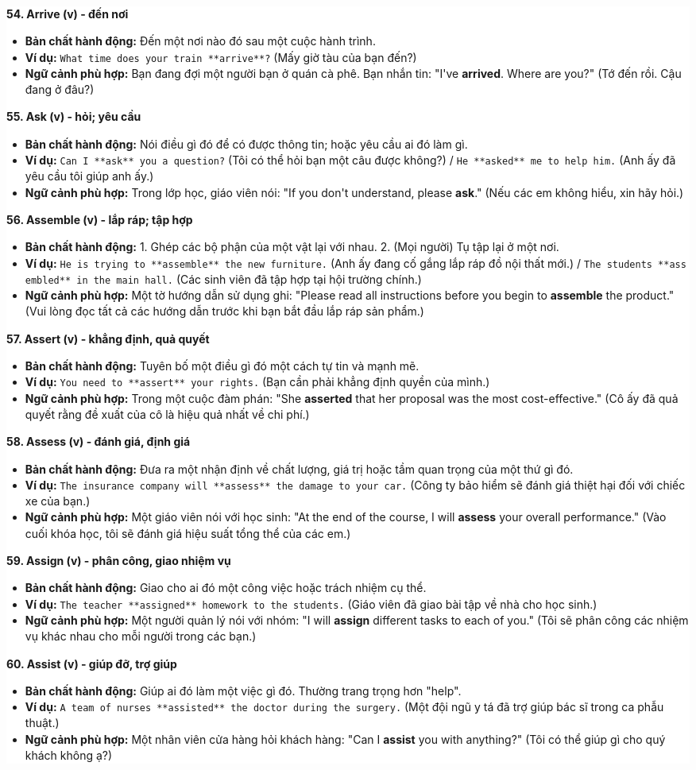**54. Arrive (v) - đến nơi**

* **Bản chất hành động:** Đến một nơi nào đó sau một cuộc hành trình.
* **Ví dụ:** `What time does your train **arrive**?` (Mấy giờ tàu của bạn đến?)
* **Ngữ cảnh phù hợp:** Bạn đang đợi một người bạn ở quán cà phê. Bạn nhắn tin: "I've **arrived**. Where are you?" (Tớ đến rồi. Cậu đang ở đâu?)

**55. Ask (v) - hỏi; yêu cầu**

* **Bản chất hành động:** Nói điều gì đó để có được thông tin; hoặc yêu cầu ai đó làm gì.
* **Ví dụ:** `Can I **ask** you a question?` (Tôi có thể hỏi bạn một câu được không?) / `He **asked** me to help him.` (Anh ấy đã yêu cầu tôi giúp anh ấy.)
* **Ngữ cảnh phù hợp:** Trong lớp học, giáo viên nói: "If you don't understand, please **ask**." (Nếu các em không hiểu, xin hãy hỏi.)

**56. Assemble (v) - lắp ráp; tập hợp**

* **Bản chất hành động:** 1. Ghép các bộ phận của một vật lại với nhau. 2. (Mọi người) Tụ tập lại ở một nơi.
* **Ví dụ:** `He is trying to **assemble** the new furniture.` (Anh ấy đang cố gắng lắp ráp đồ nội thất mới.) / `The students **assembled** in the main hall.` (Các sinh viên đã tập hợp tại hội trường chính.)
* **Ngữ cảnh phù hợp:** Một tờ hướng dẫn sử dụng ghi: "Please read all instructions before you begin to **assemble** the product." (Vui lòng đọc tất cả các hướng dẫn trước khi bạn bắt đầu lắp ráp sản phẩm.)

**57. Assert (v) - khẳng định, quả quyết**

* **Bản chất hành động:** Tuyên bố một điều gì đó một cách tự tin và mạnh mẽ.
* **Ví dụ:** `You need to **assert** your rights.` (Bạn cần phải khẳng định quyền của mình.)
* **Ngữ cảnh phù hợp:** Trong một cuộc đàm phán: "She **asserted** that her proposal was the most cost-effective." (Cô ấy đã quả quyết rằng đề xuất của cô là hiệu quả nhất về chi phí.)

**58. Assess (v) - đánh giá, định giá**

* **Bản chất hành động:** Đưa ra một nhận định về chất lượng, giá trị hoặc tầm quan trọng của một thứ gì đó.
* **Ví dụ:** `The insurance company will **assess** the damage to your car.` (Công ty bảo hiểm sẽ đánh giá thiệt hại đối với chiếc xe của bạn.)
* **Ngữ cảnh phù hợp:** Một giáo viên nói với học sinh: "At the end of the course, I will **assess** your overall performance." (Vào cuối khóa học, tôi sẽ đánh giá hiệu suất tổng thể của các em.)

**59. Assign (v) - phân công, giao nhiệm vụ**

* **Bản chất hành động:** Giao cho ai đó một công việc hoặc trách nhiệm cụ thể.
* **Ví dụ:** `The teacher **assigned** homework to the students.` (Giáo viên đã giao bài tập về nhà cho học sinh.)
* **Ngữ cảnh phù hợp:** Một người quản lý nói với nhóm: "I will **assign** different tasks to each of you." (Tôi sẽ phân công các nhiệm vụ khác nhau cho mỗi người trong các bạn.)

**60. Assist (v) - giúp đỡ, trợ giúp**

* **Bản chất hành động:** Giúp ai đó làm một việc gì đó. Thường trang trọng hơn "help".
* **Ví dụ:** `A team of nurses **assisted** the doctor during the surgery.` (Một đội ngũ y tá đã trợ giúp bác sĩ trong ca phẫu thuật.)
* **Ngữ cảnh phù hợp:** Một nhân viên cửa hàng hỏi khách hàng: "Can I **assist** you with anything?" (Tôi có thể giúp gì cho quý khách không ạ?)
